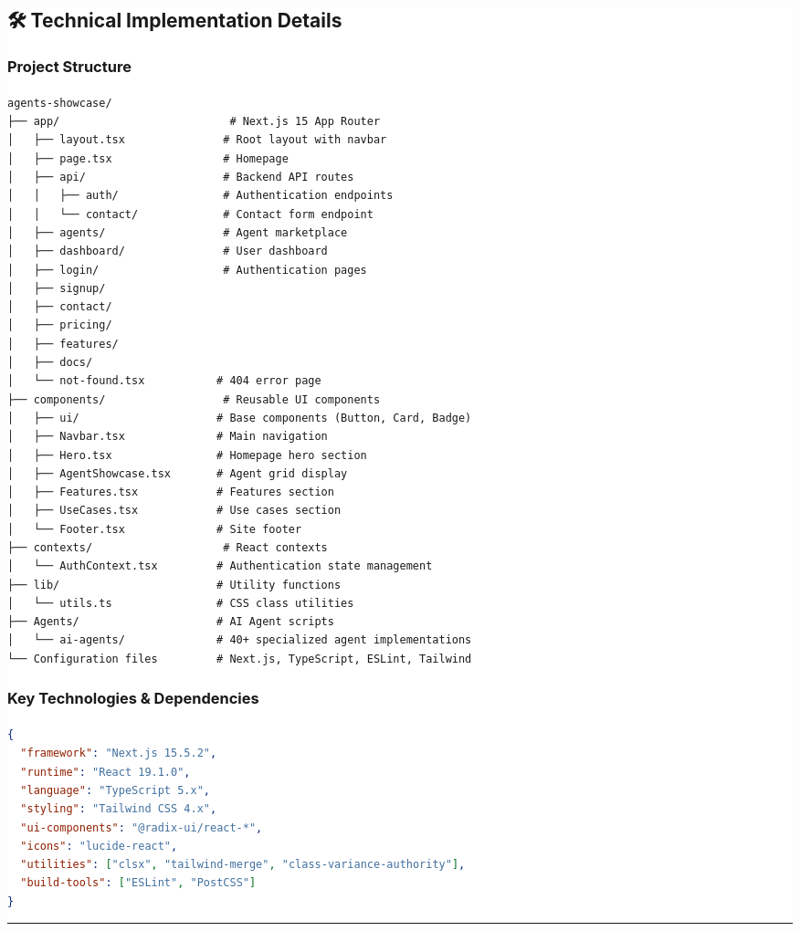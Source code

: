 
## 🛠️ **Technical Implementation Details**

### **Project Structure**
```
agents-showcase/
├── app/                          # Next.js 15 App Router
│   ├── layout.tsx               # Root layout with navbar
│   ├── page.tsx                 # Homepage
│   ├── api/                     # Backend API routes
│   │   ├── auth/                # Authentication endpoints
│   │   └── contact/             # Contact form endpoint
│   ├── agents/                  # Agent marketplace
│   ├── dashboard/               # User dashboard
│   ├── login/                   # Authentication pages
│   ├── signup/
│   ├── contact/
│   ├── pricing/
│   ├── features/
│   ├── docs/
│   └── not-found.tsx           # 404 error page
├── components/                  # Reusable UI components
│   ├── ui/                     # Base components (Button, Card, Badge)
│   ├── Navbar.tsx              # Main navigation
│   ├── Hero.tsx                # Homepage hero section
│   ├── AgentShowcase.tsx       # Agent grid display
│   ├── Features.tsx            # Features section
│   ├── UseCases.tsx            # Use cases section
│   └── Footer.tsx              # Site footer
├── contexts/                    # React contexts
│   └── AuthContext.tsx         # Authentication state management
├── lib/                        # Utility functions
│   └── utils.ts                # CSS class utilities
├── Agents/                     # AI Agent scripts
│   └── ai-agents/              # 40+ specialized agent implementations
└── Configuration files         # Next.js, TypeScript, ESLint, Tailwind
```

### **Key Technologies & Dependencies**
```json
{
  "framework": "Next.js 15.5.2",
  "runtime": "React 19.1.0",
  "language": "TypeScript 5.x",
  "styling": "Tailwind CSS 4.x",
  "ui-components": "@radix-ui/react-*",
  "icons": "lucide-react",
  "utilities": ["clsx", "tailwind-merge", "class-variance-authority"],
  "build-tools": ["ESLint", "PostCSS"]
}
```

---